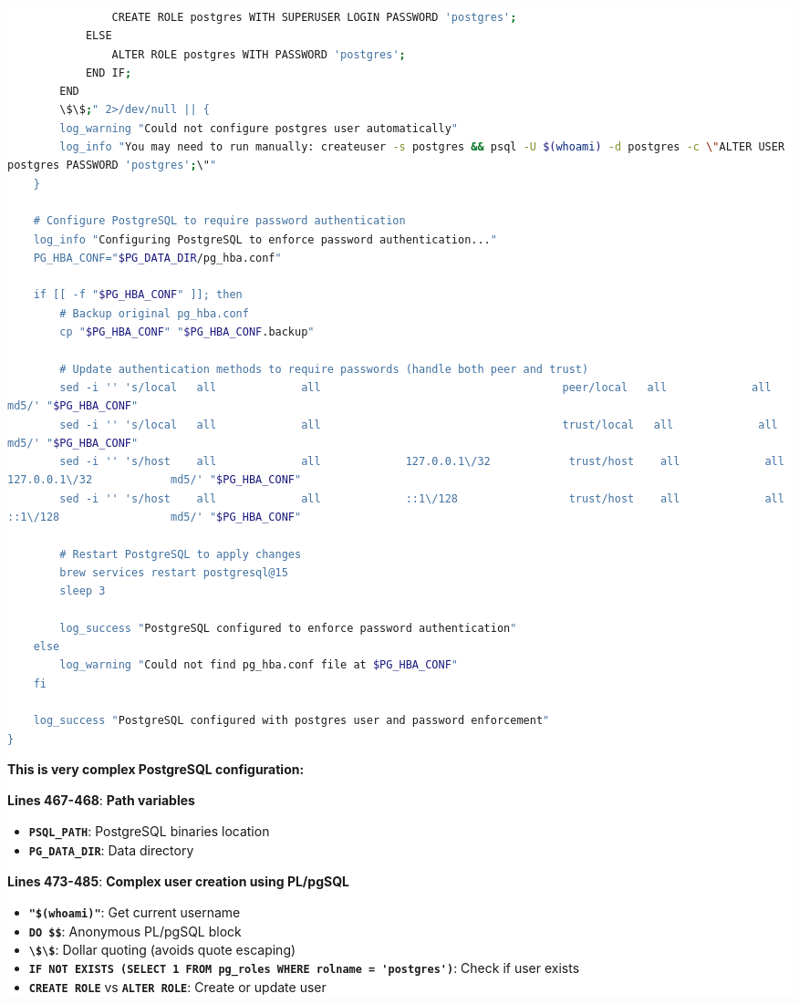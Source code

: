 ```bash
                CREATE ROLE postgres WITH SUPERUSER LOGIN PASSWORD 'postgres';
            ELSE
                ALTER ROLE postgres WITH PASSWORD 'postgres';
            END IF;
        END
        \$\$;" 2>/dev/null || {
        log_warning "Could not configure postgres user automatically"
        log_info "You may need to run manually: createuser -s postgres && psql -U $(whoami) -d postgres -c \"ALTER USER postgres PASSWORD 'postgres';\""
    }

    # Configure PostgreSQL to require password authentication
    log_info "Configuring PostgreSQL to enforce password authentication..."
    PG_HBA_CONF="$PG_DATA_DIR/pg_hba.conf"

    if [[ -f "$PG_HBA_CONF" ]]; then
        # Backup original pg_hba.conf
        cp "$PG_HBA_CONF" "$PG_HBA_CONF.backup"

        # Update authentication methods to require passwords (handle both peer and trust)
        sed -i '' 's/local   all             all                                     peer/local   all             all                                     md5/' "$PG_HBA_CONF"
        sed -i '' 's/local   all             all                                     trust/local   all             all                                     md5/' "$PG_HBA_CONF"
        sed -i '' 's/host    all             all             127.0.0.1\/32            trust/host    all             all             127.0.0.1\/32            md5/' "$PG_HBA_CONF"
        sed -i '' 's/host    all             all             ::1\/128                 trust/host    all             all             ::1\/128                 md5/' "$PG_HBA_CONF"

        # Restart PostgreSQL to apply changes
        brew services restart postgresql@15
        sleep 3

        log_success "PostgreSQL configured to enforce password authentication"
    else
        log_warning "Could not find pg_hba.conf file at $PG_HBA_CONF"
    fi

    log_success "PostgreSQL configured with postgres user and password enforcement"
}
```

**This is very complex PostgreSQL configuration:**

**Lines 467-468**: **Path variables**

- **`PSQL_PATH`**: PostgreSQL binaries location
- **`PG_DATA_DIR`**: Data directory

**Lines 473-485**: **Complex user creation using PL/pgSQL**

- **`"$(whoami)"`**: Get current username
- **`DO $$`**: Anonymous PL/pgSQL block
- **`\$\$`**: Dollar quoting (avoids quote escaping)
- **`IF NOT EXISTS (SELECT 1 FROM pg_roles WHERE rolname = 'postgres')`**: Check if user exists
- **`CREATE ROLE`** vs **`ALTER ROLE`**: Create or update user
